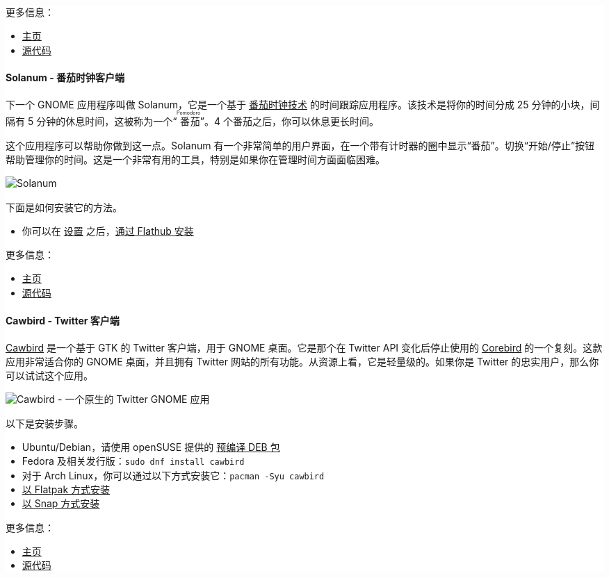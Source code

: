 更多信息：


* [主页](https://hydrapaper.gabmus.org/)
* [源代码](https://gitlab.gnome.org/gabmus/hydrapaper)


#### Solanum - 番茄时钟客户端


下一个 GNOME 应用程序叫做 Solanum，它是一个基于 [番茄时钟技术](https://en.wikipedia.org/wiki/Pomodoro_Technique) 的时间跟踪应用程序。该技术是将你的时间分成 25 分钟的小块，间隔有 5 分钟的休息时间，这被称为一个“<ruby> 番茄 <rt>  Pomodoro </rt></ruby>”。4 个番茄之后，你可以休息更长时间。


这个应用程序可以帮助你做到这一点。Solanum 有一个非常简单的用户界面，在一个带有计时器的圈中显示“番茄”。切换“开始/停止”按钮帮助管理你的时间。这是一个非常有用的工具，特别是如果你在管理时间方面面临困难。


![Solanum](/Asserts/Images/album/202202/20/171458rwvb8gx8g25zgigb.jpg)


下面是如何安装它的方法。


* 你可以在 [设置](https://flatpak.org/setup/) 之后，[通过 Flathub 安装](https://dl.flathub.org/repo/appstream/org.gnome.Solanum.flatpakref)


更多信息：


* [主页](https://apps.gnome.org/app/org.gnome.Solanum/)
* [源代码](https://gitlab.gnome.org/World/Solanum)


#### Cawbird - Twitter 客户端


[Cawbird](https://ibboard.co.uk/cawbird/) 是一个基于 GTK 的 Twitter 客户端，用于 GNOME 桌面。它是那个在 Twitter API 变化后停止使用的 [Corebird](https://corebird.baedert.org/) 的一个复刻。这款应用非常适合你的 GNOME 桌面，并且拥有 Twitter 网站的所有功能。从资源上看，它是轻量级的。如果你是 Twitter 的忠实用户，那么你可以试试这个应用。


![Cawbird - 一个原生的 Twitter GNOME 应用](/Asserts/Images/album/202202/20/171458lgjfjju4igibdyff.jpg)


以下是安装步骤。


* Ubuntu/Debian，请使用 openSUSE 提供的 [预编译 DEB 包](https://software.opensuse.org//download.html?project=home%3AIBBoard%3Acawbird&package=cawbird)
* Fedora 及相关发行版：`sudo dnf install cawbird`
* 对于 Arch Linux，你可以通过以下方式安装它：`pacman -Syu cawbird`
* [以 Flatpak 方式安装](https://flathub.org/apps/details/uk.co.ibboard.cawbird)
* [以 Snap 方式安装](https://snapcraft.io/cawbird)


更多信息：


* [主页](https://ibboard.co.uk/cawbird/)
* [源代码](https://github.com/IBBoard/cawbird)
